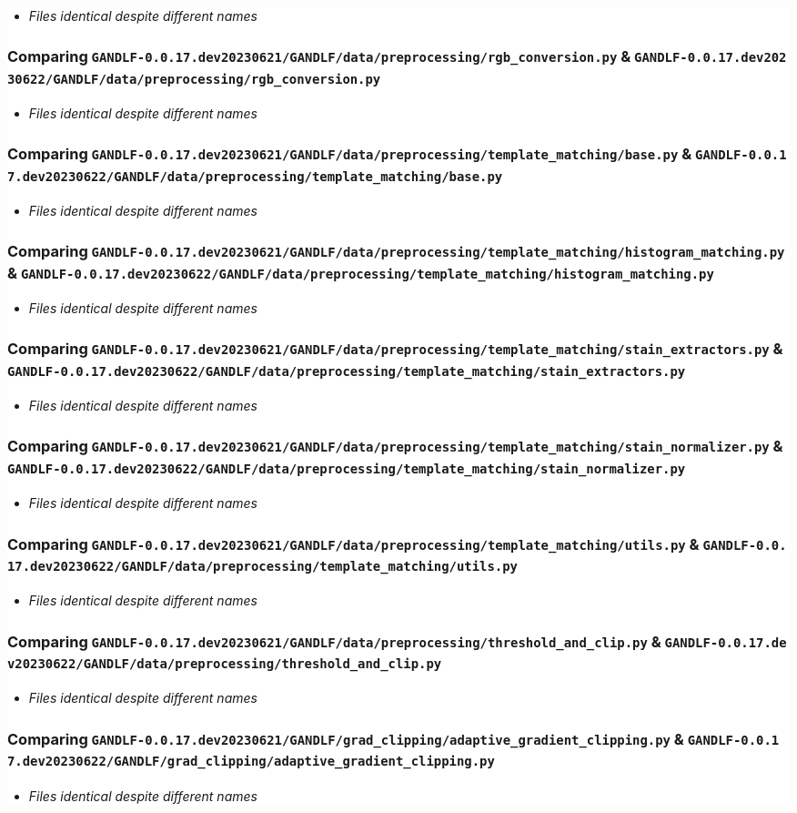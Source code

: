  * *Files identical despite different names*

### Comparing `GANDLF-0.0.17.dev20230621/GANDLF/data/preprocessing/rgb_conversion.py` & `GANDLF-0.0.17.dev20230622/GANDLF/data/preprocessing/rgb_conversion.py`

 * *Files identical despite different names*

### Comparing `GANDLF-0.0.17.dev20230621/GANDLF/data/preprocessing/template_matching/base.py` & `GANDLF-0.0.17.dev20230622/GANDLF/data/preprocessing/template_matching/base.py`

 * *Files identical despite different names*

### Comparing `GANDLF-0.0.17.dev20230621/GANDLF/data/preprocessing/template_matching/histogram_matching.py` & `GANDLF-0.0.17.dev20230622/GANDLF/data/preprocessing/template_matching/histogram_matching.py`

 * *Files identical despite different names*

### Comparing `GANDLF-0.0.17.dev20230621/GANDLF/data/preprocessing/template_matching/stain_extractors.py` & `GANDLF-0.0.17.dev20230622/GANDLF/data/preprocessing/template_matching/stain_extractors.py`

 * *Files identical despite different names*

### Comparing `GANDLF-0.0.17.dev20230621/GANDLF/data/preprocessing/template_matching/stain_normalizer.py` & `GANDLF-0.0.17.dev20230622/GANDLF/data/preprocessing/template_matching/stain_normalizer.py`

 * *Files identical despite different names*

### Comparing `GANDLF-0.0.17.dev20230621/GANDLF/data/preprocessing/template_matching/utils.py` & `GANDLF-0.0.17.dev20230622/GANDLF/data/preprocessing/template_matching/utils.py`

 * *Files identical despite different names*

### Comparing `GANDLF-0.0.17.dev20230621/GANDLF/data/preprocessing/threshold_and_clip.py` & `GANDLF-0.0.17.dev20230622/GANDLF/data/preprocessing/threshold_and_clip.py`

 * *Files identical despite different names*

### Comparing `GANDLF-0.0.17.dev20230621/GANDLF/grad_clipping/adaptive_gradient_clipping.py` & `GANDLF-0.0.17.dev20230622/GANDLF/grad_clipping/adaptive_gradient_clipping.py`

 * *Files identical despite different names*
